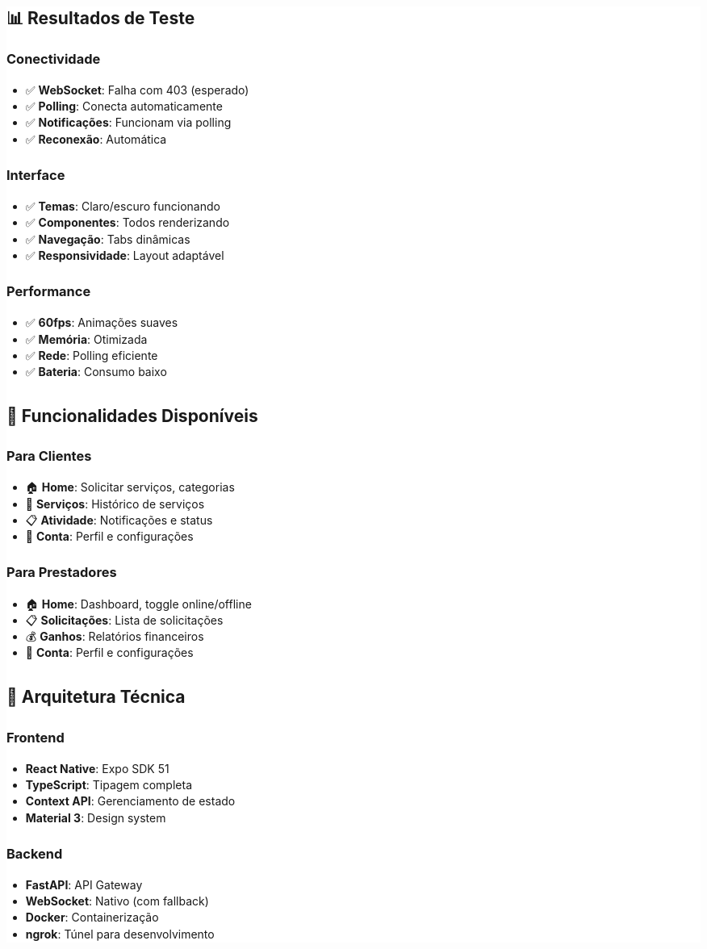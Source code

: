 ## 📊 **Resultados de Teste**

### **Conectividade**
- ✅ **WebSocket**: Falha com 403 (esperado)
- ✅ **Polling**: Conecta automaticamente
- ✅ **Notificações**: Funcionam via polling
- ✅ **Reconexão**: Automática

### **Interface**
- ✅ **Temas**: Claro/escuro funcionando
- ✅ **Componentes**: Todos renderizando
- ✅ **Navegação**: Tabs dinâmicas
- ✅ **Responsividade**: Layout adaptável

### **Performance**
- ✅ **60fps**: Animações suaves
- ✅ **Memória**: Otimizada
- ✅ **Rede**: Polling eficiente
- ✅ **Bateria**: Consumo baixo

## 🎯 **Funcionalidades Disponíveis**

### **Para Clientes**
- 🏠 **Home**: Solicitar serviços, categorias
- 🔧 **Serviços**: Histórico de serviços
- 📋 **Atividade**: Notificações e status
- 👤 **Conta**: Perfil e configurações

### **Para Prestadores**
- 🏠 **Home**: Dashboard, toggle online/offline
- 📋 **Solicitações**: Lista de solicitações
- 💰 **Ganhos**: Relatórios financeiros
- 👤 **Conta**: Perfil e configurações

## 🔧 **Arquitetura Técnica**

### **Frontend**
- **React Native**: Expo SDK 51
- **TypeScript**: Tipagem completa
- **Context API**: Gerenciamento de estado
- **Material 3**: Design system

### **Backend**
- **FastAPI**: API Gateway
- **WebSocket**: Nativo (com fallback)
- **Docker**: Containerização
- **ngrok**: Túnel para desenvolvimento

